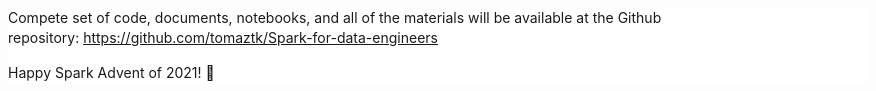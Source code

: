 
<p>Compete set of code, documents, notebooks, and all of the materials will be available at the Github repository:&nbsp;<a rel="noreferrer noopener" href="https://github.com/tomaztk/Spark-for-data-engineers" target="_blank">https://github.com/tomaztk/Spark-for-data-engineers</a></p>



<p>Happy Spark Advent of 2021! 🙂</p>
